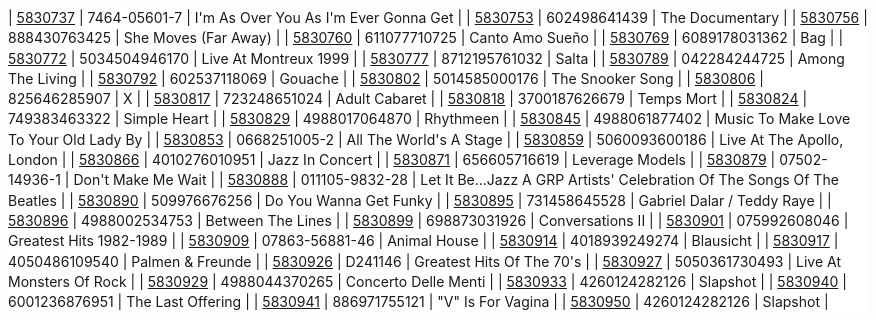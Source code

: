 | [5830737](https://www.discogs.com/release/5830737) | 7464-05601-7 | I'm As Over You As I'm Ever Gonna Get |
| [5830753](https://www.discogs.com/release/5830753) | 602498641439 | The Documentary |
| [5830756](https://www.discogs.com/release/5830756) | 888430763425 | She Moves (Far Away) |
| [5830760](https://www.discogs.com/release/5830760) | 611077710725 | Canto Amo Sueño |
| [5830769](https://www.discogs.com/release/5830769) | 6089178031362 | Bag |
| [5830772](https://www.discogs.com/release/5830772) | 5034504946170 | Live At Montreux 1999 |
| [5830777](https://www.discogs.com/release/5830777) | 8712195761032 | Salta |
| [5830789](https://www.discogs.com/release/5830789) | 042284244725 | Among The Living |
| [5830792](https://www.discogs.com/release/5830792) | 602537118069 | Gouache |
| [5830802](https://www.discogs.com/release/5830802) | 5014585000176 | The Snooker Song |
| [5830806](https://www.discogs.com/release/5830806) | 825646285907 | X |
| [5830817](https://www.discogs.com/release/5830817) | 723248651024 | Adult Cabaret |
| [5830818](https://www.discogs.com/release/5830818) | 3700187626679 | Temps Mort |
| [5830824](https://www.discogs.com/release/5830824) | 749383463322 | Simple Heart |
| [5830829](https://www.discogs.com/release/5830829) | 4988017064870 | Rhythmeen |
| [5830845](https://www.discogs.com/release/5830845) | 4988061877402 | Music To Make Love To Your Old Lady By |
| [5830853](https://www.discogs.com/release/5830853) | 0668251005-2 | All The World's A Stage |
| [5830859](https://www.discogs.com/release/5830859) | 5060093600186 | Live At The Apollo, London |
| [5830866](https://www.discogs.com/release/5830866) | 4010276010951 | Jazz In Concert |
| [5830871](https://www.discogs.com/release/5830871) | 656605716619 | Leverage Models |
| [5830879](https://www.discogs.com/release/5830879) | 07502-14936-1 | Don't Make Me Wait |
| [5830888](https://www.discogs.com/release/5830888) | 011105-9832-28 | Let It Be...Jazz A GRP Artists' Celebration Of The Songs Of The Beatles |
| [5830890](https://www.discogs.com/release/5830890) | 509976676256 | Do You Wanna Get Funky |
| [5830895](https://www.discogs.com/release/5830895) | 731458645528 | Gabriel Dalar / Teddy Raye |
| [5830896](https://www.discogs.com/release/5830896) | 4988002534753 | Between The Lines |
| [5830899](https://www.discogs.com/release/5830899) | 698873031926 | Conversations II |
| [5830901](https://www.discogs.com/release/5830901) | 075992608046 | Greatest Hits 1982-1989 |
| [5830909](https://www.discogs.com/release/5830909) | 07863-56881-46 | Animal House |
| [5830914](https://www.discogs.com/release/5830914) | 4018939249274 | Blausicht |
| [5830917](https://www.discogs.com/release/5830917) | 4050486109540 | Palmen & Freunde |
| [5830926](https://www.discogs.com/release/5830926) | D241146 | Greatest Hits Of The 70's |
| [5830927](https://www.discogs.com/release/5830927) | 5050361730493 | Live At Monsters Of Rock |
| [5830929](https://www.discogs.com/release/5830929) | 4988044370265 | Concerto Delle Menti |
| [5830933](https://www.discogs.com/release/5830933) | 4260124282126 | Slapshot |
| [5830940](https://www.discogs.com/release/5830940) | 6001236876951 | The Last Offering |
| [5830941](https://www.discogs.com/release/5830941) | 886971755121 | "V" Is For Vagina |
| [5830950](https://www.discogs.com/release/5830950) | 4260124282126 | Slapshot |